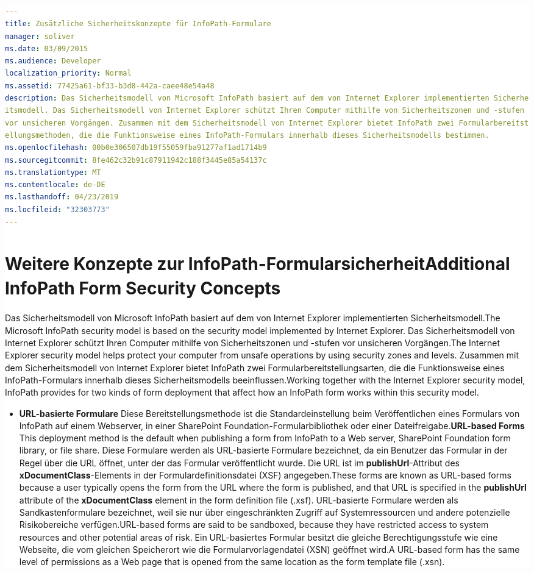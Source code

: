 ```yaml
---
title: Zusätzliche Sicherheitskonzepte für InfoPath-Formulare
manager: soliver
ms.date: 03/09/2015
ms.audience: Developer
localization_priority: Normal
ms.assetid: 77425a61-bf33-b3d8-442a-caee48e54a48
description: Das Sicherheitsmodell von Microsoft InfoPath basiert auf dem von Internet Explorer implementierten Sicherheitsmodell. Das Sicherheitsmodell von Internet Explorer schützt Ihren Computer mithilfe von Sicherheitszonen und -stufen vor unsicheren Vorgängen. Zusammen mit dem Sicherheitsmodell von Internet Explorer bietet InfoPath zwei Formularbereitstellungsmethoden, die die Funktionsweise eines InfoPath-Formulars innerhalb dieses Sicherheitsmodells bestimmen.
ms.openlocfilehash: 00b0e306507db19f55059fba91277af1ad1714b9
ms.sourcegitcommit: 8fe462c32b91c87911942c188f3445e85a54137c
ms.translationtype: MT
ms.contentlocale: de-DE
ms.lasthandoff: 04/23/2019
ms.locfileid: "32303773"
---
```

# <a name="additional-infopath-form-security-concepts"></a><span data-ttu-id="b6c4d-105">Weitere Konzepte zur InfoPath-Formularsicherheit</span><span class="sxs-lookup"><span data-stu-id="b6c4d-105">Additional InfoPath Form Security Concepts</span></span>

<span data-ttu-id="b6c4d-106">Das Sicherheitsmodell von Microsoft InfoPath basiert auf dem von Internet Explorer implementierten Sicherheitsmodell.</span><span class="sxs-lookup"><span data-stu-id="b6c4d-106">The Microsoft InfoPath security model is based on the security model implemented by Internet Explorer.</span></span> <span data-ttu-id="b6c4d-107">Das Sicherheitsmodell von Internet Explorer schützt Ihren Computer mithilfe von Sicherheitszonen und -stufen vor unsicheren Vorgängen.</span><span class="sxs-lookup"><span data-stu-id="b6c4d-107">The Internet Explorer security model helps protect your computer from unsafe operations by using security zones and levels.</span></span> <span data-ttu-id="b6c4d-108">Zusammen mit dem Sicherheitsmodell von Internet Explorer bietet InfoPath zwei Formularbereitstellungsarten, die die Funktionsweise eines InfoPath-Formulars innerhalb dieses Sicherheitsmodells beeinflussen.</span><span class="sxs-lookup"><span data-stu-id="b6c4d-108">Working together with the Internet Explorer security model, InfoPath provides for two kinds of form deployment that affect how an InfoPath form works within this security model.</span></span>
  
- <span data-ttu-id="b6c4d-109">**URL-basierte Formulare** Diese Bereitstellungsmethode ist die Standardeinstellung beim Veröffentlichen eines Formulars von InfoPath auf einem Webserver, in einer SharePoint Foundation-Formularbibliothek oder einer Dateifreigabe.</span><span class="sxs-lookup"><span data-stu-id="b6c4d-109">**URL-based Forms** This deployment method is the default when publishing a form from InfoPath to a Web server, SharePoint Foundation form library, or file share.</span></span> <span data-ttu-id="b6c4d-110">Diese Formulare werden als URL-basierte Formulare bezeichnet, da ein Benutzer das Formular in der Regel über die URL öffnet, unter der das Formular veröffentlicht wurde. Die URL ist im **publishUrl**-Attribut des **xDocumentClass**-Elements in der Formulardefinitionsdatei (XSF) angegeben.</span><span class="sxs-lookup"><span data-stu-id="b6c4d-110">These forms are known as URL-based forms because a user typically opens the form from the URL where the form is published, and that URL is specified in the **publishUrl** attribute of the **xDocumentClass** element in the form definition file (.xsf).</span></span> <span data-ttu-id="b6c4d-111">URL-basierte Formulare werden als Sandkastenformulare bezeichnet, weil sie nur über eingeschränkten Zugriff auf Systemressourcen und andere potenzielle Risikobereiche verfügen.</span><span class="sxs-lookup"><span data-stu-id="b6c4d-111">URL-based forms are said to be sandboxed, because they have restricted access to system resources and other potential areas of risk.</span></span> <span data-ttu-id="b6c4d-112">Ein URL-basiertes Formular besitzt die gleiche Berechtigungsstufe wie eine Webseite, die vom gleichen Speicherort wie die Formularvorlagendatei (XSN) geöffnet wird.</span><span class="sxs-lookup"><span data-stu-id="b6c4d-112">A URL-based form has the same level of permissions as a Web page that is opened from the same location as the form template file (.xsn).</span></span>
    